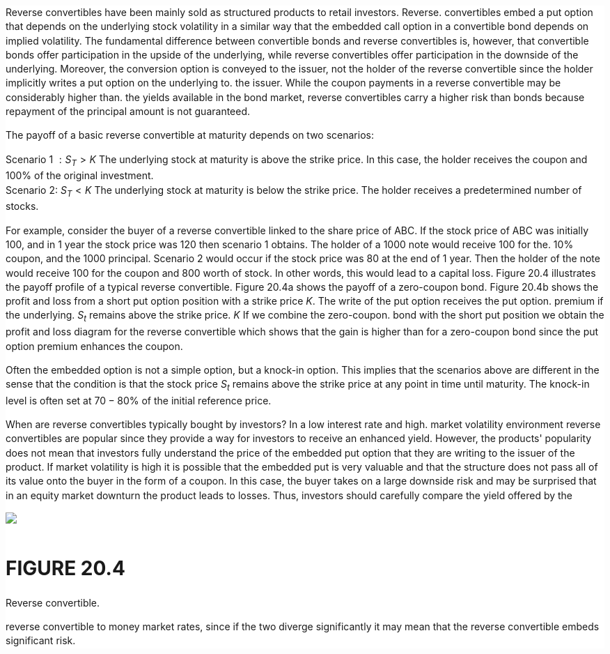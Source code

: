 Reverse convertibles have been mainly sold as structured products to retail investors. Reverse. convertibles embed a put option that depends on the underlying stock volatility in a similar way that the embedded call option in a convertible bond depends on implied volatility. The fundamental difference between convertible bonds and reverse convertibles is, however, that convertible bonds offer participation in the upside of the underlying, while reverse convertibles offer participation in the downside of the underlying. Moreover, the conversion option is conveyed to the issuer, not the holder of the reverse convertible since the holder implicitly writes a put option on the underlying to. the issuer. While the coupon payments in a reverse convertible may be considerably higher than. the yields available in the bond market, reverse convertibles carry a higher risk than bonds because repayment of the principal amount is not guaranteed.  

The payoff of a basic reverse convertible at maturity depends on two scenarios:  

Scenario 1 $:S_{T}>K$ The underlying stock at maturity is above the strike price. In this case, the holder receives the coupon and $100\%$ of the original investment.   
Scenario 2: $S_{T}{<}K$ The underlying stock at maturity is below the strike price. The holder receives a predetermined number of stocks.  

For example, consider the buyer of a reverse convertible linked to the share price of ABC. If the stock price of ABC was initially 100, and in 1 year the stock price was 120 then scenario 1 obtains. The holder of a 1000 note would receive 100 for the. $10\%$ coupon, and the 1000 principal. Scenario 2 would occur if the stock price was 80 at the end of 1 year. Then the holder of the note would receive 100 for the coupon and 800 worth of stock. In other words, this would lead to a capital loss. Figure 20.4 illustrates the payoff profile of a typical reverse convertible. Figure 20.4a shows the payoff of a zero-coupon bond. Figure 20.4b shows the profit and loss from a short put option position with a strike price $K.$ The write of the put option receives the put option. premium if the underlying. $S_{t}$ remains above the strike price. $K$ If we combine the zero-coupon. bond with the short put position we obtain the profit and loss diagram for the reverse convertible which shows that the gain is higher than for a zero-coupon bond since the put option premium enhances the coupon.  

Often the embedded option is not a simple option, but a knock-in option. This implies that the scenarios above are different in the sense that the condition is that the stock price $S_{t}$ remains above the strike price at any point in time until maturity. The knock-in level is often set at $70-80\%$ of the initial reference price.  

When are reverse convertibles typically bought by investors? In a low interest rate and high. market volatility environment reverse convertibles are popular since they provide a way for investors to receive an enhanced yield. However, the products' popularity does not mean that investors fully understand the price of the embedded put option that they are writing to the issuer of the product. If market volatility is high it is possible that the embedded put is very valuable and that the structure does not pass all of its value onto the buyer in the form of a coupon. In this case, the buyer takes on a large downside risk and may be surprised that in an equity market downturn the product leads to losses. Thus, investors should carefully compare the yield offered by the  

![](9d9324fd71b2dc13763f9819fe6d795f5b8386970b72f2d208088a4b5ca00077.jpg)  

# FIGURE 20.4  

Reverse convertible.  

reverse convertible to money market rates, since if the two diverge significantly it may mean that the reverse convertible embeds significant risk.  
